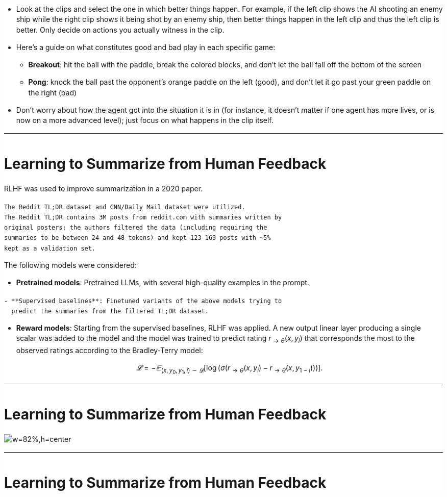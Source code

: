 - Look at the clips and select the one in which better things happen. For
  example, if the left clip shows the AI shooting an enemy ship while the right
  clip shows it being shot by an enemy ship, then better things happen in the
  left clip and thus the left clip is better. Only decide on actions you
  actually witness in the clip.

- Here’s a guide on what constitutes good and bad play in each specific game:
  - **Breakout**: hit the ball with the paddle, break the colored blocks, and
    don’t let the ball fall off the bottom of the screen

  - **Pong**: knock the ball past the opponent’s orange paddle on the left
    (good), and don’t let it go past your green paddle on the right (bad)

- Don’t worry about how the agent got into the situation it is in (for instance,
  it doesn’t matter if one agent has more lives, or is now on a more advanced
  level); just focus on what happens in the clip itself.

---
# Learning to Summarize from Human Feedback

RLHF was used to improve summarization in a 2020 paper.

~~~
The Reddit TL;DR dataset and CNN/Daily Mail dataset were utilized.
The Reddit TL;DR contains 3M posts from reddit.com with summaries written by
original posters; the authors filtered the data (including requiring the
summaries to be between 24 and 48 tokens) and kept 123 169 posts with ~5%
kept as a validation set.

~~~
The following models were considered:

- **Pretrained models**: Pretrained LLMs, with several high-quality examples in
  the prompt.

~~~
- **Supervised baselines**: Finetuned variants of the above models trying to
  predict the summaries from the filtered TL;DR dataset.

~~~
- **Reward models**: Starting from the supervised baselines, RLHF was applied.
  A new output linear layer producing a single scalar was added to the model
  and the model was trained to predict rating $r_{→θ}(x, y_i)$ that corresponds
  the most to the observed ratings according to the Bradley-Terry model:

  $$𝓛 = -𝔼_{(x, y_0, y_1, i) ∼ 𝓓} \big[\log(σ(r_{→θ}(x, y_i) - r_{→θ}(x, y_{1-i})))\big].$$

---
# Learning to Summarize from Human Feedback

![w=82%,h=center](summhf_overview.svgz)

---
# Learning to Summarize from Human Feedback
